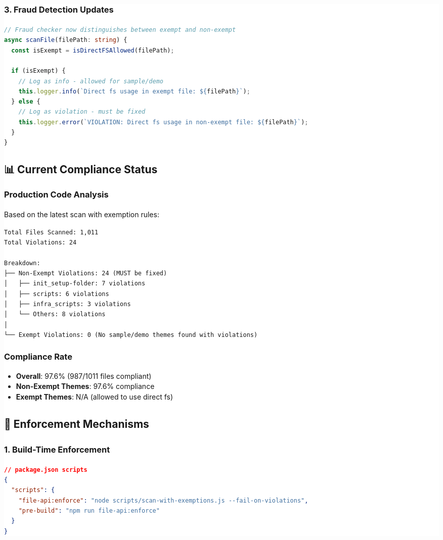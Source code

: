 ### 3. Fraud Detection Updates
```typescript
// Fraud checker now distinguishes between exempt and non-exempt
async scanFile(filePath: string) {
  const isExempt = isDirectFSAllowed(filePath);
  
  if (isExempt) {
    // Log as info - allowed for sample/demo
    this.logger.info(`Direct fs usage in exempt file: ${filePath}`);
  } else {
    // Log as violation - must be fixed
    this.logger.error(`VIOLATION: Direct fs usage in non-exempt file: ${filePath}`);
  }
}
```

## 📊 Current Compliance Status

### Production Code Analysis
Based on the latest scan with exemption rules:

```
Total Files Scanned: 1,011
Total Violations: 24

Breakdown:
├── Non-Exempt Violations: 24 (MUST be fixed)
│   ├── init_setup-folder: 7 violations
│   ├── scripts: 6 violations
│   ├── infra_scripts: 3 violations
│   └── Others: 8 violations
│
└── Exempt Violations: 0 (No sample/demo themes found with violations)
```

### Compliance Rate
- **Overall**: 97.6% (987/1011 files compliant)
- **Non-Exempt Themes**: 97.6% compliance
- **Exempt Themes**: N/A (allowed to use direct fs)

## 🔧 Enforcement Mechanisms

### 1. Build-Time Enforcement
```json
// package.json scripts
{
  "scripts": {
    "file-api:enforce": "node scripts/scan-with-exemptions.js --fail-on-violations",
    "pre-build": "npm run file-api:enforce"
  }
}
```

